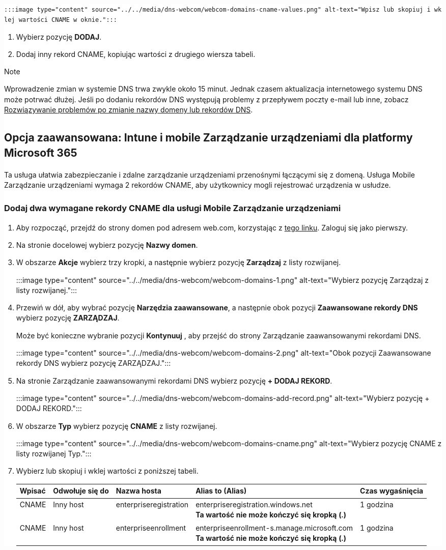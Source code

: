     :::image type="content" source="../../media/dns-webcom/webcom-domains-cname-values.png" alt-text="Wpisz lub skopiuj i wklej wartości CNAME w oknie.":::

1. Wybierz pozycję **DODAJ**.

1. Dodaj inny rekord CNAME, kopiując wartości z drugiego wiersza tabeli.

> [!NOTE]
> Wprowadzenie zmian w systemie DNS trwa zwykle około 15 minut. Jednak czasem aktualizacja internetowego systemu DNS może potrwać dłużej. Jeśli po dodaniu rekordów DNS występują problemy z przepływem poczty e-mail lub inne, zobacz [Rozwiązywanie problemów po zmianie nazwy domeny lub rekordów DNS](../get-help-with-domains/find-and-fix-issues.md).

## <a name="advanced-option-intune-and-mobile-device-management-for-microsoft-365"></a>Opcja zaawansowana: Intune i mobile Zarządzanie urządzeniami dla platformy Microsoft 365

Ta usługa ułatwia zabezpieczanie i zdalne zarządzanie urządzeniami przenośnymi łączącymi się z domeną. Usługa Mobile Zarządzanie urządzeniami wymaga 2 rekordów CNAME, aby użytkownicy mogli rejestrować urządzenia w usłudze.

### <a name="add-the-two-required-cname-records-for-mobile-device-management"></a>Dodaj dwa wymagane rekordy CNAME dla usługi Mobile Zarządzanie urządzeniami

1. Aby rozpocząć, przejdź do strony domen pod adresem web.com, korzystając z [tego linku](https://checkout.web.com/manage-it/index.jsp). Zaloguj się jako pierwszy.

1. Na stronie docelowej wybierz pozycję **Nazwy domen**.

1. W obszarze **Akcje** wybierz trzy kropki, a następnie wybierz pozycję **Zarządzaj** z listy rozwijanej.

    :::image type="content" source="../../media/dns-webcom/webcom-domains-1.png" alt-text="Wybierz pozycję Zarządzaj z listy rozwijanej.":::

1. Przewiń w dół, aby wybrać pozycję **Narzędzia zaawansowane**, a następnie obok pozycji **Zaawansowane rekordy DNS** wybierz pozycję **ZARZĄDZAJ**.

    Może być konieczne wybranie pozycji **Kontynuuj** , aby przejść do strony Zarządzanie zaawansowanymi rekordami DNS.

    :::image type="content" source="../../media/dns-webcom/webcom-domains-2.png" alt-text="Obok pozycji Zaawansowane rekordy DNS wybierz pozycję ZARZĄDZAJ.":::

1. Na stronie Zarządzanie zaawansowanymi rekordami DNS wybierz pozycję **+ DODAJ REKORD**.

    :::image type="content" source="../../media/dns-webcom/webcom-domains-add-record.png" alt-text="Wybierz pozycję + DODAJ REKORD.":::

1. W obszarze **Typ** wybierz pozycję **CNAME** z listy rozwijanej.

    :::image type="content" source="../../media/dns-webcom/webcom-domains-cname.png" alt-text="Wybierz pozycję CNAME z listy rozwijanej Typ.":::

1. Wybierz lub skopiuj i wklej wartości z poniższej tabeli.

    |Wpisać|Odwołuje się do|Nazwa hosta|Alias to (Alias)|Czas wygaśnięcia|
    |---|---|---|---|---|
    |CNAME|Inny host|enterpriseregistration|enterpriseregistration.windows.net <br/> **Ta wartość nie może kończyć się kropką (.)**|1 godzina|
    |CNAME|Inny host|enterpriseenrollment|enterpriseenrollment-s.manage.microsoft.com <br/> **Ta wartość nie może kończyć się kropką (.)**|1 godzina|
